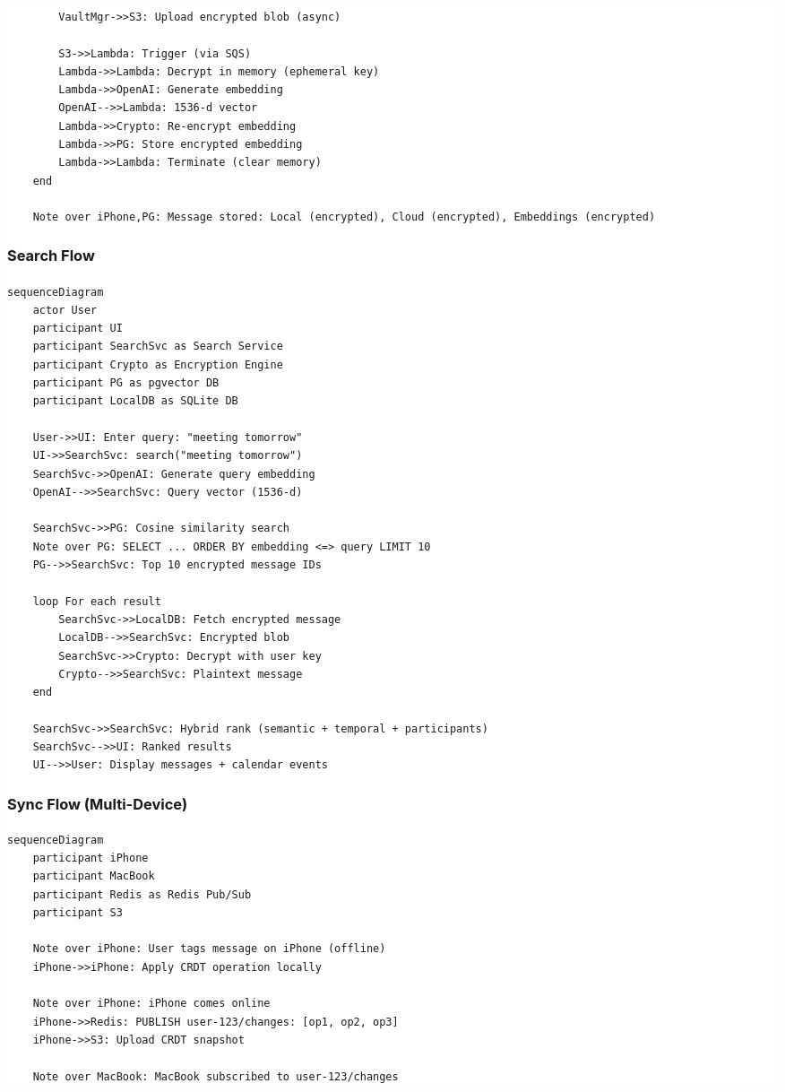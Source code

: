 ```mermaid
        VaultMgr->>S3: Upload encrypted blob (async)
        
        S3->>Lambda: Trigger (via SQS)
        Lambda->>Lambda: Decrypt in memory (ephemeral key)
        Lambda->>OpenAI: Generate embedding
        OpenAI-->>Lambda: 1536-d vector
        Lambda->>Crypto: Re-encrypt embedding
        Lambda->>PG: Store encrypted embedding
        Lambda->>Lambda: Terminate (clear memory)
    end
    
    Note over iPhone,PG: Message stored: Local (encrypted), Cloud (encrypted), Embeddings (encrypted)
```

### Search Flow

```mermaid
sequenceDiagram
    actor User
    participant UI
    participant SearchSvc as Search Service
    participant Crypto as Encryption Engine
    participant PG as pgvector DB
    participant LocalDB as SQLite DB
    
    User->>UI: Enter query: "meeting tomorrow"
    UI->>SearchSvc: search("meeting tomorrow")
    SearchSvc->>OpenAI: Generate query embedding
    OpenAI-->>SearchSvc: Query vector (1536-d)
    
    SearchSvc->>PG: Cosine similarity search
    Note over PG: SELECT ... ORDER BY embedding <=> query LIMIT 10
    PG-->>SearchSvc: Top 10 encrypted message IDs
    
    loop For each result
        SearchSvc->>LocalDB: Fetch encrypted message
        LocalDB-->>SearchSvc: Encrypted blob
        SearchSvc->>Crypto: Decrypt with user key
        Crypto-->>SearchSvc: Plaintext message
    end
    
    SearchSvc->>SearchSvc: Hybrid rank (semantic + temporal + participants)
    SearchSvc-->>UI: Ranked results
    UI-->>User: Display messages + calendar events
```

### Sync Flow (Multi-Device)

```mermaid
sequenceDiagram
    participant iPhone
    participant MacBook
    participant Redis as Redis Pub/Sub
    participant S3
    
    Note over iPhone: User tags message on iPhone (offline)
    iPhone->>iPhone: Apply CRDT operation locally
    
    Note over iPhone: iPhone comes online
    iPhone->>Redis: PUBLISH user-123/changes: [op1, op2, op3]
    iPhone->>S3: Upload CRDT snapshot
    
    Note over MacBook: MacBook subscribed to user-123/changes
```